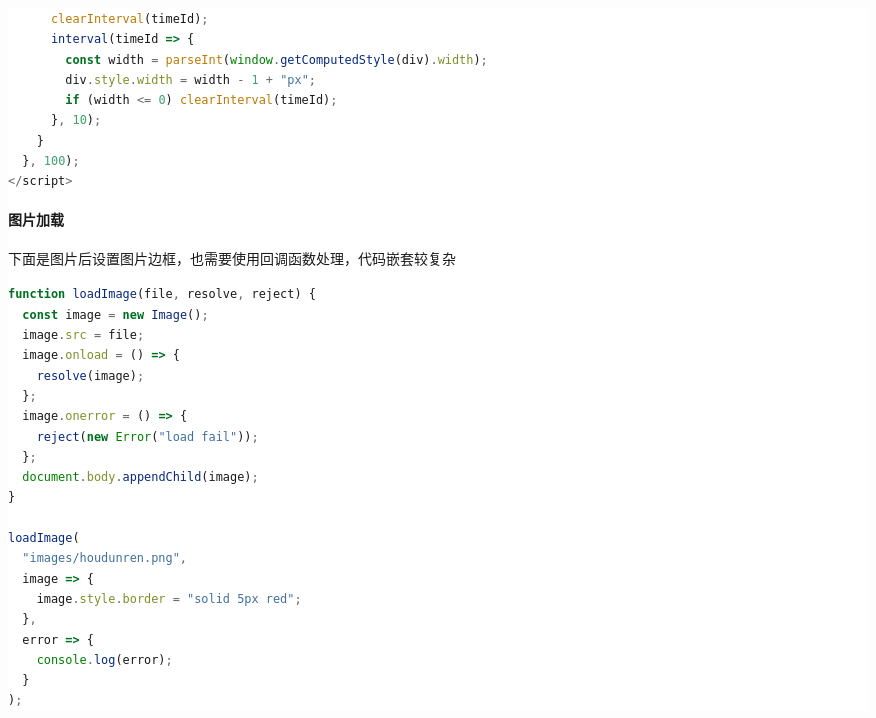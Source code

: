 ```javascript
      clearInterval(timeId);
      interval(timeId => {
        const width = parseInt(window.getComputedStyle(div).width);
        div.style.width = width - 1 + "px";
        if (width <= 0) clearInterval(timeId);
      }, 10);
    }
  }, 100);
</script>
```

#### 图片加载

下面是图片后设置图片边框，也需要使用回调函数处理，代码嵌套较复杂

```javascript
function loadImage(file, resolve, reject) {
  const image = new Image();
  image.src = file;
  image.onload = () => {
    resolve(image);
  };
  image.onerror = () => {
    reject(new Error("load fail"));
  };
  document.body.appendChild(image);
}

loadImage(
  "images/houdunren.png",
  image => {
    image.style.border = "solid 5px red";
  },
  error => {
    console.log(error);
  }
);
```


